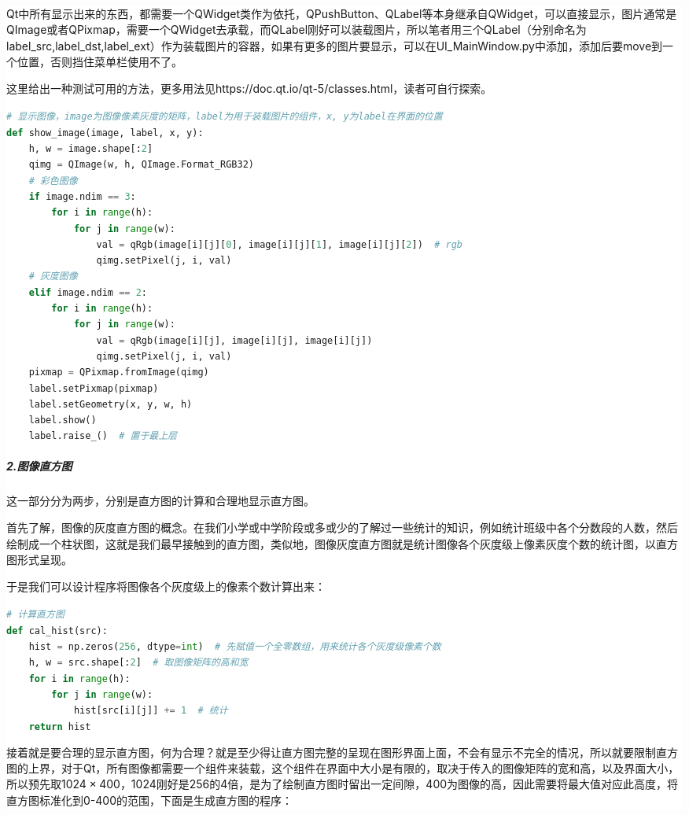 Qt中所有显示出来的东西，都需要一个QWidget类作为依托，QPushButton、QLabel等本身继承自QWidget，可以直接显示，图片通常是QImage或者QPixmap，需要一个QWidget去承载，而QLabel刚好可以装载图片，所以笔者用三个QLabel（分别命名为label_src,label_dst,label_ext）作为装载图片的容器，如果有更多的图片要显示，可以在UI_MainWindow.py中添加，添加后要move到一个位置，否则挡住菜单栏使用不了。

这里给出一种测试可用的方法，更多用法见https://doc.qt.io/qt-5/classes.html，读者可自行探索。

```python
# 显示图像，image为图像像素灰度的矩阵，label为用于装载图片的组件，x, y为label在界面的位置
def show_image(image, label, x, y):
    h, w = image.shape[:2]
    qimg = QImage(w, h, QImage.Format_RGB32)
    # 彩色图像
    if image.ndim == 3:
        for i in range(h):
            for j in range(w):
                val = qRgb(image[i][j][0], image[i][j][1], image[i][j][2])  # rgb
                qimg.setPixel(j, i, val)
    # 灰度图像
    elif image.ndim == 2:
        for i in range(h):
            for j in range(w):
                val = qRgb(image[i][j], image[i][j], image[i][j])
                qimg.setPixel(j, i, val)
    pixmap = QPixmap.fromImage(qimg)
    label.setPixmap(pixmap)
    label.setGeometry(x, y, w, h)
    label.show()
    label.raise_()  # 置于最上层
```







##### 2.图像直方图

这一部分分为两步，分别是直方图的计算和合理地显示直方图。

首先了解，图像的灰度直方图的概念。在我们小学或中学阶段或多或少的了解过一些统计的知识，例如统计班级中各个分数段的人数，然后绘制成一个柱状图，这就是我们最早接触到的直方图，类似地，图像灰度直方图就是统计图像各个灰度级上像素灰度个数的统计图，以直方图形式呈现。

于是我们可以设计程序将图像各个灰度级上的像素个数计算出来：

```python
# 计算直方图
def cal_hist(src):
    hist = np.zeros(256, dtype=int)  # 先赋值一个全零数组，用来统计各个灰度级像素个数
    h, w = src.shape[:2]  # 取图像矩阵的高和宽
    for i in range(h):
        for j in range(w):
            hist[src[i][j]] += 1  # 统计
    return hist
```

接着就是要合理的显示直方图，何为合理？就是至少得让直方图完整的呈现在图形界面上面，不会有显示不完全的情况，所以就要限制直方图的上界，对于Qt，所有图像都需要一个组件来装载，这个组件在界面中大小是有限的，取决于传入的图像矩阵的宽和高，以及界面大小，所以预先取$1024 \times 400$，1024刚好是256的4倍，是为了绘制直方图时留出一定间隙，400为图像的高，因此需要将最大值对应此高度，将直方图标准化到0-400的范围，下面是生成直方图的程序：

